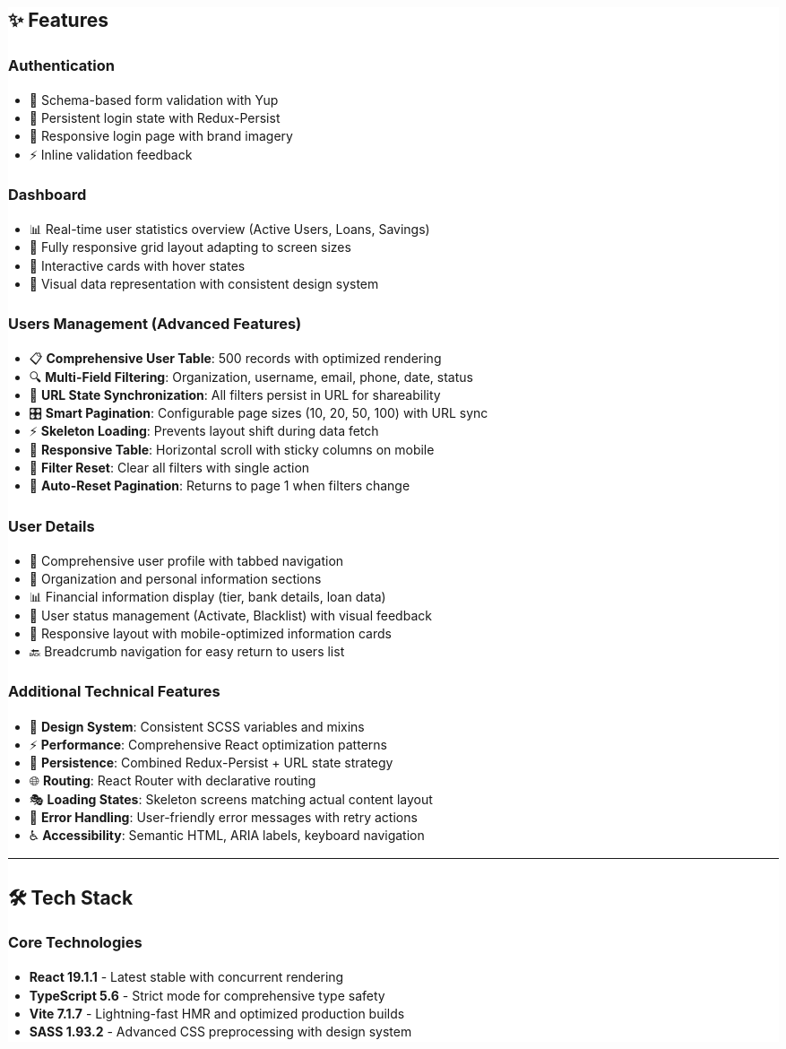 
## ✨ Features

### Authentication
- 🔐 Schema-based form validation with Yup
- 💾 Persistent login state with Redux-Persist
- 🎨 Responsive login page with brand imagery
- ⚡ Inline validation feedback

### Dashboard
- 📊 Real-time user statistics overview (Active Users, Loans, Savings)
- 📱 Fully responsive grid layout adapting to screen sizes
- 🎯 Interactive cards with hover states
- 🎨 Visual data representation with consistent design system

### Users Management (Advanced Features)
- 📋 **Comprehensive User Table**: 500 records with optimized rendering
- 🔍 **Multi-Field Filtering**: Organization, username, email, phone, date, status
- 🔗 **URL State Synchronization**: All filters persist in URL for shareability
- 🎛️ **Smart Pagination**: Configurable page sizes (10, 20, 50, 100) with URL sync
- ⚡ **Skeleton Loading**: Prevents layout shift during data fetch
- 📱 **Responsive Table**: Horizontal scroll with sticky columns on mobile
- 🎯 **Filter Reset**: Clear all filters with single action
- 🔄 **Auto-Reset Pagination**: Returns to page 1 when filters change

### User Details
- 👤 Comprehensive user profile with tabbed navigation
- 💼 Organization and personal information sections
- 📊 Financial information display (tier, bank details, loan data)
- 🎯 User status management (Activate, Blacklist) with visual feedback
- 📱 Responsive layout with mobile-optimized information cards
- 🔙 Breadcrumb navigation for easy return to users list

### Additional Technical Features
- 🎨 **Design System**: Consistent SCSS variables and mixins
- ⚡ **Performance**: Comprehensive React optimization patterns
- 💾 **Persistence**: Combined Redux-Persist + URL state strategy
- 🌐 **Routing**: React Router with declarative routing
- 🎭 **Loading States**: Skeleton screens matching actual content layout
- 🚨 **Error Handling**: User-friendly error messages with retry actions
- ♿ **Accessibility**: Semantic HTML, ARIA labels, keyboard navigation

---

## 🛠 Tech Stack

### Core Technologies
- **React 19.1.1** - Latest stable with concurrent rendering
- **TypeScript 5.6** - Strict mode for comprehensive type safety
- **Vite 7.1.7** - Lightning-fast HMR and optimized production builds
- **SASS 1.93.2** - Advanced CSS preprocessing with design system

